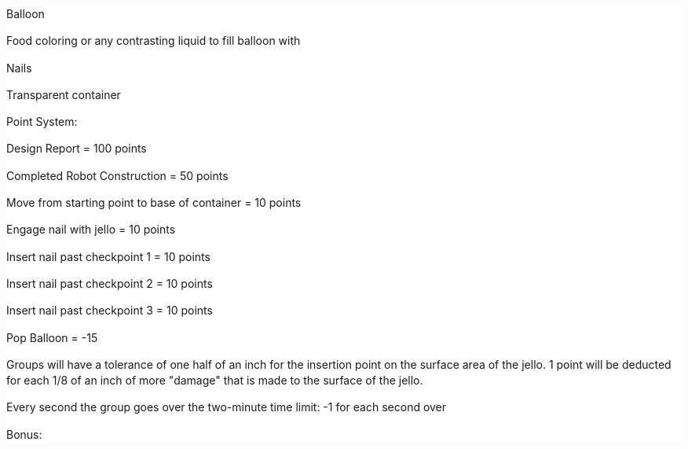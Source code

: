 <p>
Balloon
</p>
<p>
Food coloring or any contrasting liquid to fill balloon with
</p>
<p>
Nails
</p>
<p>
Transparent container
</p>
<p>
<b>
</b>
</p>
<p>
Point System:
</p>
<p>
Design Report = 100 points
</p>
<p>
Completed Robot Construction = 50 points
</p>
<p>
Move from starting point to base of container = 10 points
</p>
<p>
Engage nail with jello = 10 points
</p>
<p>
Insert nail past checkpoint 1 = 10 points
</p>
<p>
Insert nail past checkpoint 2 = 10 points
</p>
<p>
Insert nail past checkpoint 3 = 10 points
</p>
<p>
Pop Balloon = -15
</p>
<p>
Groups will have a tolerance of one half of an inch for the insertion point on the surface area of the jello.  1 point will be deducted for each 1/8 of an inch of more "damage" that is made to the surface of the jello.
</p>
<p>
Every second the group goes over the two-minute time limit: -1 for each second over
</p>
<p>
<b>
</b>
</p>
<p>
Bonus:
</p>
<p>
